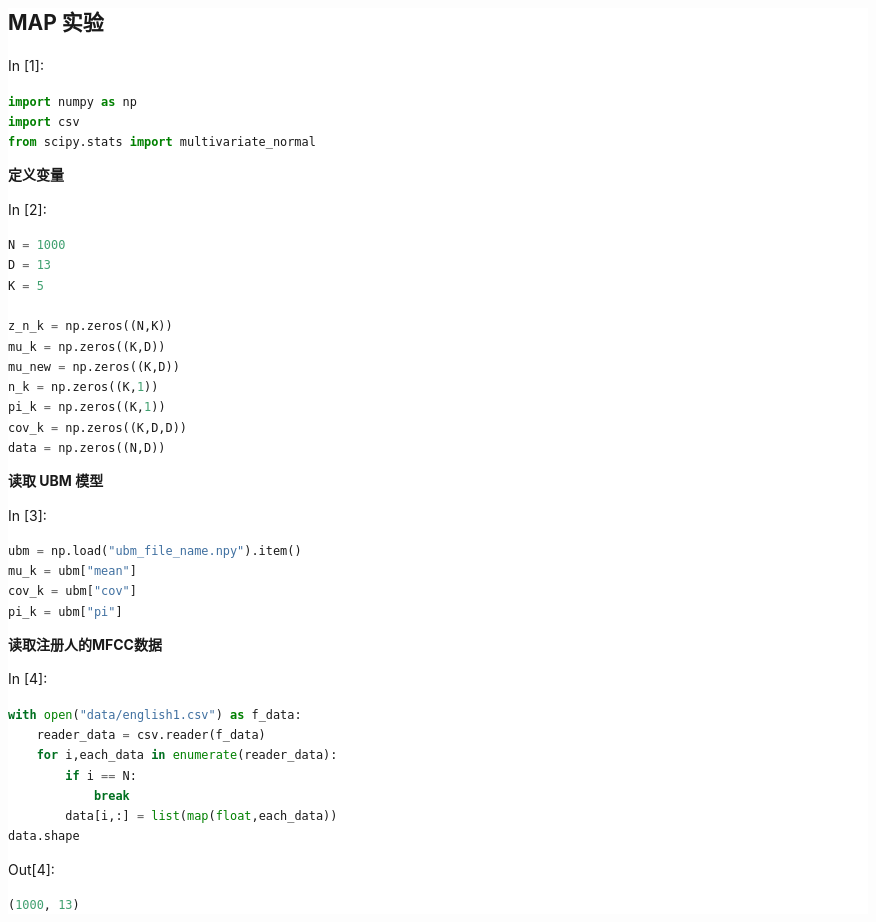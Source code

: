 ## MAP 实验

In [1]:

```python
import numpy as np
import csv
from scipy.stats import multivariate_normal
```

**定义变量**

In [2]:

```python
N = 1000
D = 13
K = 5

z_n_k = np.zeros((N,K))
mu_k = np.zeros((K,D))
mu_new = np.zeros((K,D))
n_k = np.zeros((K,1))
pi_k = np.zeros((K,1))
cov_k = np.zeros((K,D,D))
data = np.zeros((N,D))
```

**读取 UBM 模型**

In [3]:

```python
ubm = np.load("ubm_file_name.npy").item()
mu_k = ubm["mean"]
cov_k = ubm["cov"]
pi_k = ubm["pi"]
```

**读取注册人的MFCC数据**

In [4]:

```python
with open("data/english1.csv") as f_data:
    reader_data = csv.reader(f_data)
    for i,each_data in enumerate(reader_data):
        if i == N:
            break
        data[i,:] = list(map(float,each_data))
data.shape
```

Out[4]:

```python
(1000, 13)
```
